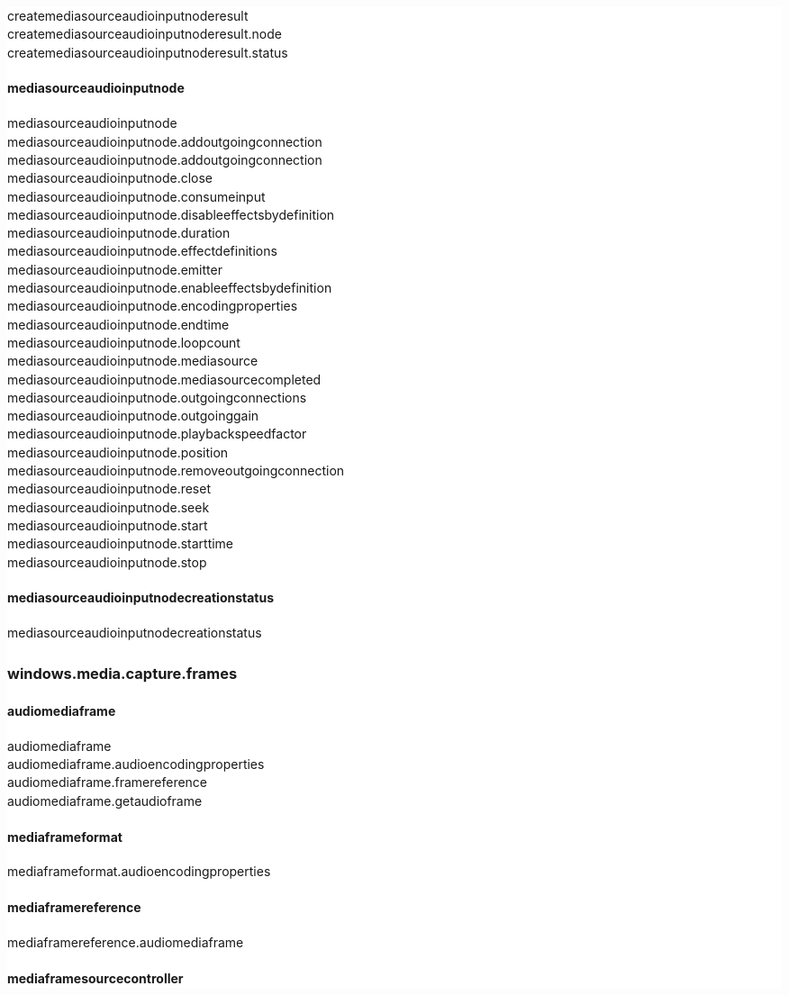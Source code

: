 createmediasourceaudioinputnoderesult <br> createmediasourceaudioinputnoderesult.node <br> createmediasourceaudioinputnoderesult.status

#### [<a name="mediasourceaudioinputnode"></a>mediasourceaudioinputnode](https://docs.microsoft.com/uwp/api/windows.media.audio.mediasourceaudioinputnode)

mediasourceaudioinputnode <br> mediasourceaudioinputnode.addoutgoingconnection <br> mediasourceaudioinputnode.addoutgoingconnection <br> mediasourceaudioinputnode.close <br> mediasourceaudioinputnode.consumeinput <br> mediasourceaudioinputnode.disableeffectsbydefinition <br> mediasourceaudioinputnode.duration <br> mediasourceaudioinputnode.effectdefinitions <br> mediasourceaudioinputnode.emitter <br> mediasourceaudioinputnode.enableeffectsbydefinition <br> mediasourceaudioinputnode.encodingproperties <br> mediasourceaudioinputnode.endtime <br> mediasourceaudioinputnode.loopcount <br> mediasourceaudioinputnode.mediasource <br> mediasourceaudioinputnode.mediasourcecompleted <br> mediasourceaudioinputnode.outgoingconnections <br> mediasourceaudioinputnode.outgoinggain <br> mediasourceaudioinputnode.playbackspeedfactor <br> mediasourceaudioinputnode.position <br> mediasourceaudioinputnode.removeoutgoingconnection <br> mediasourceaudioinputnode.reset <br> mediasourceaudioinputnode.seek <br> mediasourceaudioinputnode.start <br> mediasourceaudioinputnode.starttime <br> mediasourceaudioinputnode.stop

#### [<a name="mediasourceaudioinputnodecreationstatus"></a>mediasourceaudioinputnodecreationstatus](https://docs.microsoft.com/uwp/api/windows.media.audio.mediasourceaudioinputnodecreationstatus)

mediasourceaudioinputnodecreationstatus

### [<a name="windowsmediacaptureframes"></a>windows.media.capture.frames](https://docs.microsoft.com/uwp/api/windows.media.capture.frames)

#### [<a name="audiomediaframe"></a>audiomediaframe](https://docs.microsoft.com/uwp/api/windows.media.capture.frames.audiomediaframe)

audiomediaframe <br> audiomediaframe.audioencodingproperties <br> audiomediaframe.framereference <br> audiomediaframe.getaudioframe

#### [<a name="mediaframeformat"></a>mediaframeformat](https://docs.microsoft.com/uwp/api/windows.media.capture.frames.mediaframeformat)

mediaframeformat.audioencodingproperties

#### [<a name="mediaframereference"></a>mediaframereference](https://docs.microsoft.com/uwp/api/windows.media.capture.frames.mediaframereference)

mediaframereference.audiomediaframe

#### [<a name="mediaframesourcecontroller"></a>mediaframesourcecontroller](https://docs.microsoft.com/uwp/api/windows.media.capture.frames.mediaframesourcecontroller)
